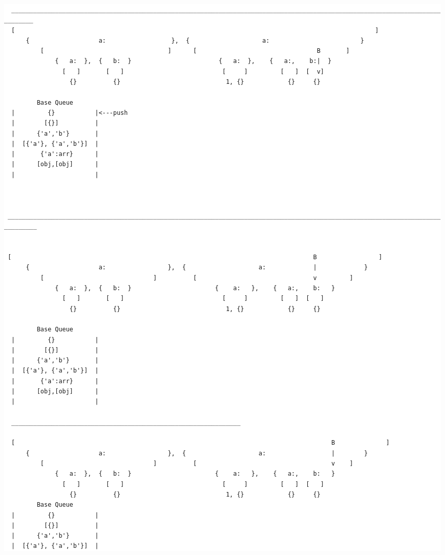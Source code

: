       ______________________________________________________________________________________________________________________________
      [                                                                                                   ]
          {                   a:                  },  {                    a:                         }
              [                                  ]      [                                 B       ]
                  {   a:  },  {   b:  }                        {   a:  },    {   a:,    b:|  }             
                    [   ]       [   ]                           [     ]         [   ]  [  v]                  
                      {}          {}                             1, {}            {}     {}             

             Base Queue
      |         {}           |<---push
      |        [{}]          |
      |      {'a','b'}       |
      |  [{'a'}, {'a','b'}]  | 
      |       {'a':arr}      | 
      |      [obj,[obj]      | 
      |                      | 



     ________________________________________________________________________________________________________________________________


     [                                                                                   B                 ]
          {                   a:                 },  {                    a:             |             }
              [                              ]          [                                v         ]
                  {   a:  },  {   b:  }                       {    a:   },    {   a:,    b:   }             
                    [   ]       [   ]                           [     ]         [   ]  [   ]                  
                      {}          {}                             1, {}            {}     {}             

             Base Queue
      |         {}           |
      |        [{}]          |
      |      {'a','b'}       |
      |  [{'a'}, {'a','b'}]  | 
      |       {'a':arr}      | 
      |      [obj,[obj]      | 
      |                      | 

      _______________________________________________________________

      [                                                                                       B              ]
          {                   a:                 },  {                    a:                  |        }
              [                              ]          [                                     v    ]
                  {   a:  },  {   b:  }                       {    a:   },    {   a:,    b:   }             
                    [   ]       [   ]                           [     ]         [   ]  [   ]                  
                      {}          {}                             1, {}            {}     {}             
             Base Queue
      |         {}           |
      |        [{}]          |
      |      {'a','b'}       |
      |  [{'a'}, {'a','b'}]  | 